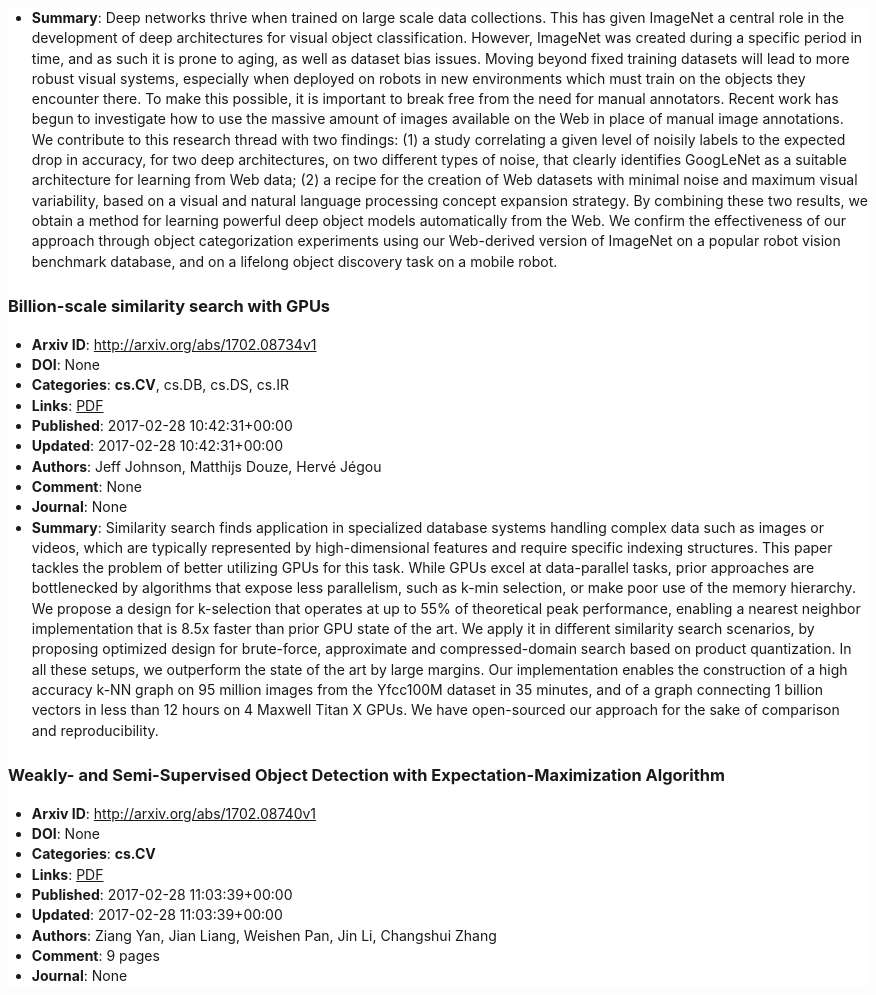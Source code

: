 - **Summary**: Deep networks thrive when trained on large scale data collections. This has given ImageNet a central role in the development of deep architectures for visual object classification. However, ImageNet was created during a specific period in time, and as such it is prone to aging, as well as dataset bias issues. Moving beyond fixed training datasets will lead to more robust visual systems, especially when deployed on robots in new environments which must train on the objects they encounter there. To make this possible, it is important to break free from the need for manual annotators. Recent work has begun to investigate how to use the massive amount of images available on the Web in place of manual image annotations. We contribute to this research thread with two findings: (1) a study correlating a given level of noisily labels to the expected drop in accuracy, for two deep architectures, on two different types of noise, that clearly identifies GoogLeNet as a suitable architecture for learning from Web data; (2) a recipe for the creation of Web datasets with minimal noise and maximum visual variability, based on a visual and natural language processing concept expansion strategy. By combining these two results, we obtain a method for learning powerful deep object models automatically from the Web. We confirm the effectiveness of our approach through object categorization experiments using our Web-derived version of ImageNet on a popular robot vision benchmark database, and on a lifelong object discovery task on a mobile robot.



### Billion-scale similarity search with GPUs
- **Arxiv ID**: http://arxiv.org/abs/1702.08734v1
- **DOI**: None
- **Categories**: **cs.CV**, cs.DB, cs.DS, cs.IR
- **Links**: [PDF](http://arxiv.org/pdf/1702.08734v1)
- **Published**: 2017-02-28 10:42:31+00:00
- **Updated**: 2017-02-28 10:42:31+00:00
- **Authors**: Jeff Johnson, Matthijs Douze, Hervé Jégou
- **Comment**: None
- **Journal**: None
- **Summary**: Similarity search finds application in specialized database systems handling complex data such as images or videos, which are typically represented by high-dimensional features and require specific indexing structures. This paper tackles the problem of better utilizing GPUs for this task. While GPUs excel at data-parallel tasks, prior approaches are bottlenecked by algorithms that expose less parallelism, such as k-min selection, or make poor use of the memory hierarchy.   We propose a design for k-selection that operates at up to 55% of theoretical peak performance, enabling a nearest neighbor implementation that is 8.5x faster than prior GPU state of the art. We apply it in different similarity search scenarios, by proposing optimized design for brute-force, approximate and compressed-domain search based on product quantization. In all these setups, we outperform the state of the art by large margins. Our implementation enables the construction of a high accuracy k-NN graph on 95 million images from the Yfcc100M dataset in 35 minutes, and of a graph connecting 1 billion vectors in less than 12 hours on 4 Maxwell Titan X GPUs. We have open-sourced our approach for the sake of comparison and reproducibility.



### Weakly- and Semi-Supervised Object Detection with Expectation-Maximization Algorithm
- **Arxiv ID**: http://arxiv.org/abs/1702.08740v1
- **DOI**: None
- **Categories**: **cs.CV**
- **Links**: [PDF](http://arxiv.org/pdf/1702.08740v1)
- **Published**: 2017-02-28 11:03:39+00:00
- **Updated**: 2017-02-28 11:03:39+00:00
- **Authors**: Ziang Yan, Jian Liang, Weishen Pan, Jin Li, Changshui Zhang
- **Comment**: 9 pages
- **Journal**: None